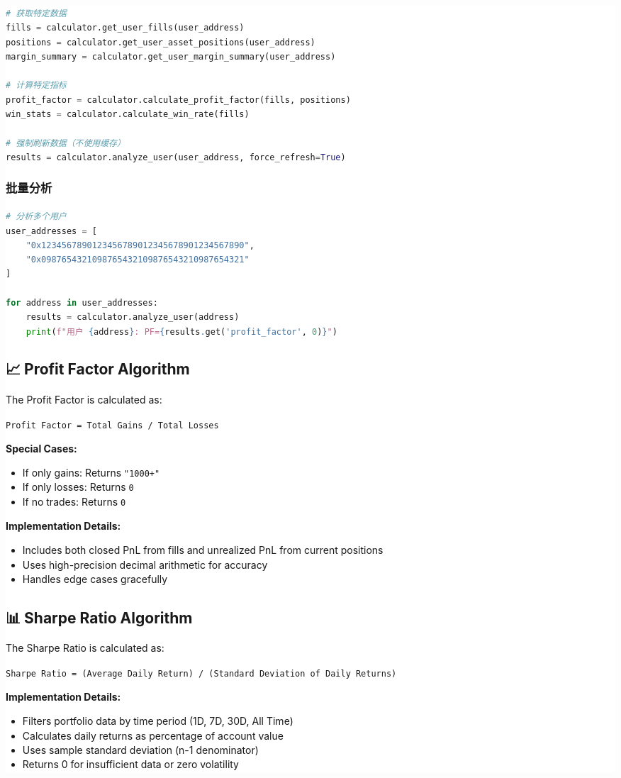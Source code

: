```python
# 获取特定数据
fills = calculator.get_user_fills(user_address)
positions = calculator.get_user_asset_positions(user_address)
margin_summary = calculator.get_user_margin_summary(user_address)

# 计算特定指标
profit_factor = calculator.calculate_profit_factor(fills, positions)
win_stats = calculator.calculate_win_rate(fills)

# 强制刷新数据（不使用缓存）
results = calculator.analyze_user(user_address, force_refresh=True)
```

### 批量分析

```python
# 分析多个用户
user_addresses = [
    "0x1234567890123456789012345678901234567890",
    "0x0987654321098765432109876543210987654321"
]

for address in user_addresses:
    results = calculator.analyze_user(address)
    print(f"用户 {address}: PF={results.get('profit_factor', 0)}")
```

## 📈 Profit Factor Algorithm

The Profit Factor is calculated as:

```
Profit Factor = Total Gains / Total Losses
```

**Special Cases:**
- If only gains: Returns `"1000+"`
- If only losses: Returns `0`
- If no trades: Returns `0`

**Implementation Details:**
- Includes both closed PnL from fills and unrealized PnL from current positions
- Uses high-precision decimal arithmetic for accuracy
- Handles edge cases gracefully

## 📊 Sharpe Ratio Algorithm

The Sharpe Ratio is calculated as:

```
Sharpe Ratio = (Average Daily Return) / (Standard Deviation of Daily Returns)
```

**Implementation Details:**
- Filters portfolio data by time period (1D, 7D, 30D, All Time)
- Calculates daily returns as percentage of account value
- Uses sample standard deviation (n-1 denominator)
- Returns 0 for insufficient data or zero volatility
